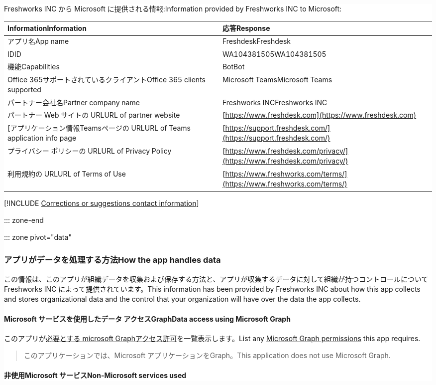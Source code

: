 <span data-ttu-id="e82d3-108">Freshworks INC から Microsoft に提供される情報:</span><span class="sxs-lookup"><span data-stu-id="e82d3-108">Information provided by Freshworks INC to Microsoft:</span></span>

| <span data-ttu-id="e82d3-109">**Information**</span><span class="sxs-lookup"><span data-stu-id="e82d3-109">**Information**</span></span> | <span data-ttu-id="e82d3-110">**応答**</span><span class="sxs-lookup"><span data-stu-id="e82d3-110">**Response**</span></span> |
|:----------------|:-------------|
| <span data-ttu-id="e82d3-111">アプリ名</span><span class="sxs-lookup"><span data-stu-id="e82d3-111">App name</span></span> | <span data-ttu-id="e82d3-112">Freshdesk</span><span class="sxs-lookup"><span data-stu-id="e82d3-112">Freshdesk</span></span> |
| <span data-ttu-id="e82d3-113">ID</span><span class="sxs-lookup"><span data-stu-id="e82d3-113">ID</span></span> | <span data-ttu-id="e82d3-114">WA104381505</span><span class="sxs-lookup"><span data-stu-id="e82d3-114">WA104381505</span></span> |
| <span data-ttu-id="e82d3-115">機能</span><span class="sxs-lookup"><span data-stu-id="e82d3-115">Capabilities</span></span> | <span data-ttu-id="e82d3-116">Bot</span><span class="sxs-lookup"><span data-stu-id="e82d3-116">Bot</span></span> |
| <span data-ttu-id="e82d3-117">Office 365サポートされているクライアント</span><span class="sxs-lookup"><span data-stu-id="e82d3-117">Office 365 clients supported</span></span> | <span data-ttu-id="e82d3-118">Microsoft Teams</span><span class="sxs-lookup"><span data-stu-id="e82d3-118">Microsoft Teams</span></span> |
| <span data-ttu-id="e82d3-119">パートナー会社名</span><span class="sxs-lookup"><span data-stu-id="e82d3-119">Partner company name</span></span> | <span data-ttu-id="e82d3-120">Freshworks INC</span><span class="sxs-lookup"><span data-stu-id="e82d3-120">Freshworks INC</span></span> |
| <span data-ttu-id="e82d3-121">パートナー Web サイトの URL</span><span class="sxs-lookup"><span data-stu-id="e82d3-121">URL of partner website</span></span> | [https://www.freshdesk.com](https://www.freshdesk.com) |
| <span data-ttu-id="e82d3-122">[アプリケーション情報Teamsページの URL</span><span class="sxs-lookup"><span data-stu-id="e82d3-122">URL of Teams application info page</span></span> | [https://support.freshdesk.com/](https://support.freshdesk.com/) |
| <span data-ttu-id="e82d3-123">プライバシー ポリシーの URL</span><span class="sxs-lookup"><span data-stu-id="e82d3-123">URL of Privacy Policy</span></span> | [https://www.freshdesk.com/privacy/](https://www.freshdesk.com/privacy/) |
| <span data-ttu-id="e82d3-124">利用規約の URL</span><span class="sxs-lookup"><span data-stu-id="e82d3-124">URL of Terms of Use</span></span> | [https://www.freshworks.com/terms/](https://www.freshworks.com/terms/) |

 [!INCLUDE [Corrections or suggestions contact information](../includes/corrections-or-suggestions.md)]

::: zone-end

::: zone pivot="data"

### <a name="how-the-app-handles-data"></a><span data-ttu-id="e82d3-125">アプリがデータを処理する方法</span><span class="sxs-lookup"><span data-stu-id="e82d3-125">How the app handles data</span></span>

<span data-ttu-id="e82d3-126">この情報は、このアプリが組織データを収集および保存する方法と、アプリが収集するデータに対して組織が持つコントロールについて Freshworks INC によって提供されています。</span><span class="sxs-lookup"><span data-stu-id="e82d3-126">This information has been provided by Freshworks INC about how this app collects and stores organizational data and the control that your organization will have over the data the app collects.</span></span>

#### <a name="data-access-using-microsoft-graph"></a><span data-ttu-id="e82d3-127">Microsoft サービスを使用したデータ アクセスGraph</span><span class="sxs-lookup"><span data-stu-id="e82d3-127">Data access using Microsoft Graph</span></span>

<span data-ttu-id="e82d3-128">このアプリが[必要とする microsoft Graphアクセス許可](https://docs.microsoft.com/graph/permissions-reference)を一覧表示します。</span><span class="sxs-lookup"><span data-stu-id="e82d3-128">List any [Microsoft Graph permissions](https://docs.microsoft.com/graph/permissions-reference) this app requires.</span></span>

><span data-ttu-id="e82d3-129">このアプリケーションでは、Microsoft アプリケーションをGraph。</span><span class="sxs-lookup"><span data-stu-id="e82d3-129">This application does not use Microsoft Graph.</span></span>


#### <a name="non-microsoft-services-used"></a><span data-ttu-id="e82d3-130">非使用Microsoft サービス</span><span class="sxs-lookup"><span data-stu-id="e82d3-130">Non-Microsoft services used</span></span>
